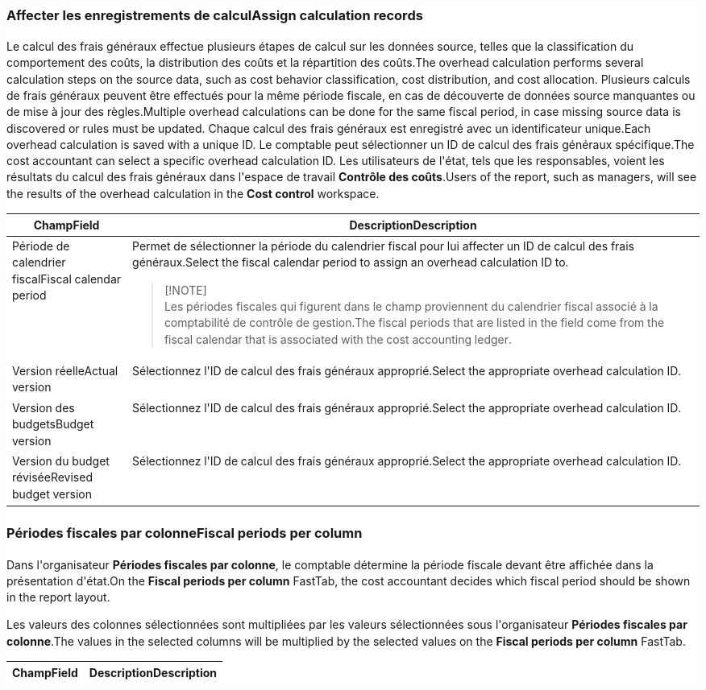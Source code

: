 ### <a name="assign-calculation-records"></a><span data-ttu-id="0007d-153">Affecter les enregistrements de calcul</span><span class="sxs-lookup"><span data-stu-id="0007d-153">Assign calculation records</span></span>

<span data-ttu-id="0007d-154">Le calcul des frais généraux effectue plusieurs étapes de calcul sur les données source, telles que la classification du comportement des coûts, la distribution des coûts et la répartition des coûts.</span><span class="sxs-lookup"><span data-stu-id="0007d-154">The overhead calculation performs several calculation steps on the source data, such as cost behavior classification, cost distribution, and cost allocation.</span></span> <span data-ttu-id="0007d-155">Plusieurs calculs de frais généraux peuvent être effectués pour la même période fiscale, en cas de découverte de données source manquantes ou de mise à jour des règles.</span><span class="sxs-lookup"><span data-stu-id="0007d-155">Multiple overhead calculations can be done for the same fiscal period, in case missing source data is discovered or rules must be updated.</span></span> <span data-ttu-id="0007d-156">Chaque calcul des frais généraux est enregistré avec un identificateur unique.</span><span class="sxs-lookup"><span data-stu-id="0007d-156">Each overhead calculation is saved with a unique ID.</span></span> <span data-ttu-id="0007d-157">Le comptable peut sélectionner un ID de calcul des frais généraux spécifique.</span><span class="sxs-lookup"><span data-stu-id="0007d-157">The cost accountant can select a specific overhead calculation ID.</span></span> <span data-ttu-id="0007d-158">Les utilisateurs de l'état, tels que les responsables, voient les résultats du calcul des frais généraux dans l'espace de travail **Contrôle des coûts**.</span><span class="sxs-lookup"><span data-stu-id="0007d-158">Users of the report, such as managers, will see the results of the overhead calculation in the **Cost control** workspace.</span></span>

| <span data-ttu-id="0007d-159">Champ</span><span class="sxs-lookup"><span data-stu-id="0007d-159">Field</span></span>                  | <span data-ttu-id="0007d-160">Description</span><span class="sxs-lookup"><span data-stu-id="0007d-160">Description</span></span> |
|------------------------|-------------|
| <span data-ttu-id="0007d-161">Période de calendrier fiscal</span><span class="sxs-lookup"><span data-stu-id="0007d-161">Fiscal calendar period</span></span> | <span data-ttu-id="0007d-162">Permet de sélectionner la période du calendrier fiscal pour lui affecter un ID de calcul des frais généraux.</span><span class="sxs-lookup"><span data-stu-id="0007d-162">Select the fiscal calendar period to assign an overhead calculation ID to.</span></span><blockquote>[!NOTE]<br><span data-ttu-id="0007d-163">Les périodes fiscales qui figurent dans le champ proviennent du calendrier fiscal associé à la comptabilité de contrôle de gestion.</span><span class="sxs-lookup"><span data-stu-id="0007d-163">The fiscal periods that are listed in the field come from the fiscal calendar that is associated with the cost accounting ledger.</span></span></blockquote> |
| <span data-ttu-id="0007d-164">Version réelle</span><span class="sxs-lookup"><span data-stu-id="0007d-164">Actual version</span></span>         | <span data-ttu-id="0007d-165">Sélectionnez l'ID de calcul des frais généraux approprié.</span><span class="sxs-lookup"><span data-stu-id="0007d-165">Select the appropriate overhead calculation ID.</span></span> |
| <span data-ttu-id="0007d-166">Version des budgets</span><span class="sxs-lookup"><span data-stu-id="0007d-166">Budget version</span></span>         | <span data-ttu-id="0007d-167">Sélectionnez l'ID de calcul des frais généraux approprié.</span><span class="sxs-lookup"><span data-stu-id="0007d-167">Select the appropriate overhead calculation ID.</span></span> |
| <span data-ttu-id="0007d-168">Version du budget révisée</span><span class="sxs-lookup"><span data-stu-id="0007d-168">Revised budget version</span></span> | <span data-ttu-id="0007d-169">Sélectionnez l'ID de calcul des frais généraux approprié.</span><span class="sxs-lookup"><span data-stu-id="0007d-169">Select the appropriate overhead calculation ID.</span></span> |

### <a name="fiscal-periods-per-column"></a><span data-ttu-id="0007d-170">Périodes fiscales par colonne</span><span class="sxs-lookup"><span data-stu-id="0007d-170">Fiscal periods per column</span></span>

<span data-ttu-id="0007d-171">Dans l'organisateur **Périodes fiscales par colonne**, le comptable détermine la période fiscale devant être affichée dans la présentation d'état.</span><span class="sxs-lookup"><span data-stu-id="0007d-171">On the **Fiscal periods per column** FastTab, the cost accountant decides which fiscal period should be shown in the report layout.</span></span>

<span data-ttu-id="0007d-172">Les valeurs des colonnes sélectionnées sont multipliées par les valeurs sélectionnées sous l'organisateur **Périodes fiscales par colonne**.</span><span class="sxs-lookup"><span data-stu-id="0007d-172">The values in the selected columns will be multiplied by the selected values on the **Fiscal periods per column** FastTab.</span></span>

| <span data-ttu-id="0007d-173">Champ</span><span class="sxs-lookup"><span data-stu-id="0007d-173">Field</span></span>                | <span data-ttu-id="0007d-174">Description</span><span class="sxs-lookup"><span data-stu-id="0007d-174">Description</span></span> |
|----------------------|-------------|